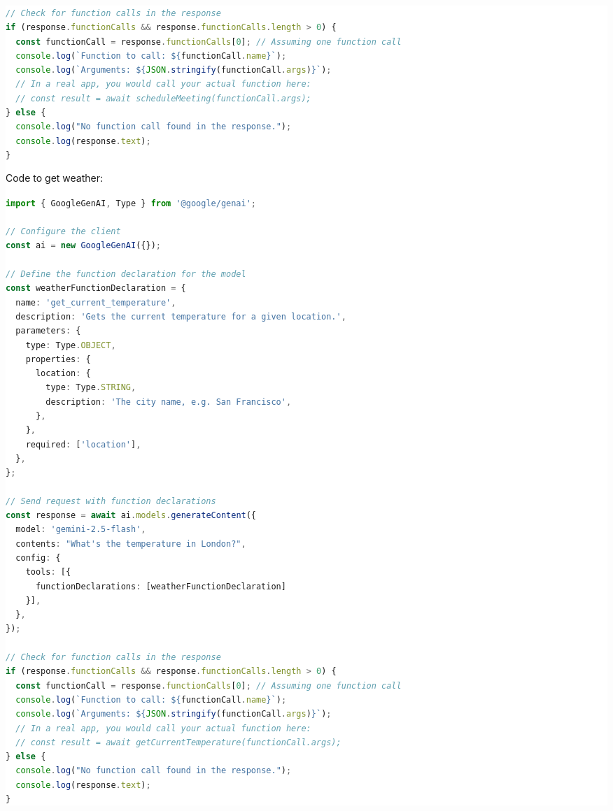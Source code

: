 ```ts
// Check for function calls in the response
if (response.functionCalls && response.functionCalls.length > 0) {
  const functionCall = response.functionCalls[0]; // Assuming one function call
  console.log(`Function to call: ${functionCall.name}`);
  console.log(`Arguments: ${JSON.stringify(functionCall.args)}`);
  // In a real app, you would call your actual function here:
  // const result = await scheduleMeeting(functionCall.args);
} else {
  console.log("No function call found in the response.");
  console.log(response.text);
}
```

Code to get weather:
```ts
import { GoogleGenAI, Type } from '@google/genai';

// Configure the client
const ai = new GoogleGenAI({});

// Define the function declaration for the model
const weatherFunctionDeclaration = {
  name: 'get_current_temperature',
  description: 'Gets the current temperature for a given location.',
  parameters: {
    type: Type.OBJECT,
    properties: {
      location: {
        type: Type.STRING,
        description: 'The city name, e.g. San Francisco',
      },
    },
    required: ['location'],
  },
};

// Send request with function declarations
const response = await ai.models.generateContent({
  model: 'gemini-2.5-flash',
  contents: "What's the temperature in London?",
  config: {
    tools: [{
      functionDeclarations: [weatherFunctionDeclaration]
    }],
  },
});

// Check for function calls in the response
if (response.functionCalls && response.functionCalls.length > 0) {
  const functionCall = response.functionCalls[0]; // Assuming one function call
  console.log(`Function to call: ${functionCall.name}`);
  console.log(`Arguments: ${JSON.stringify(functionCall.args)}`);
  // In a real app, you would call your actual function here:
  // const result = await getCurrentTemperature(functionCall.args);
} else {
  console.log("No function call found in the response.");
  console.log(response.text);
}
```
